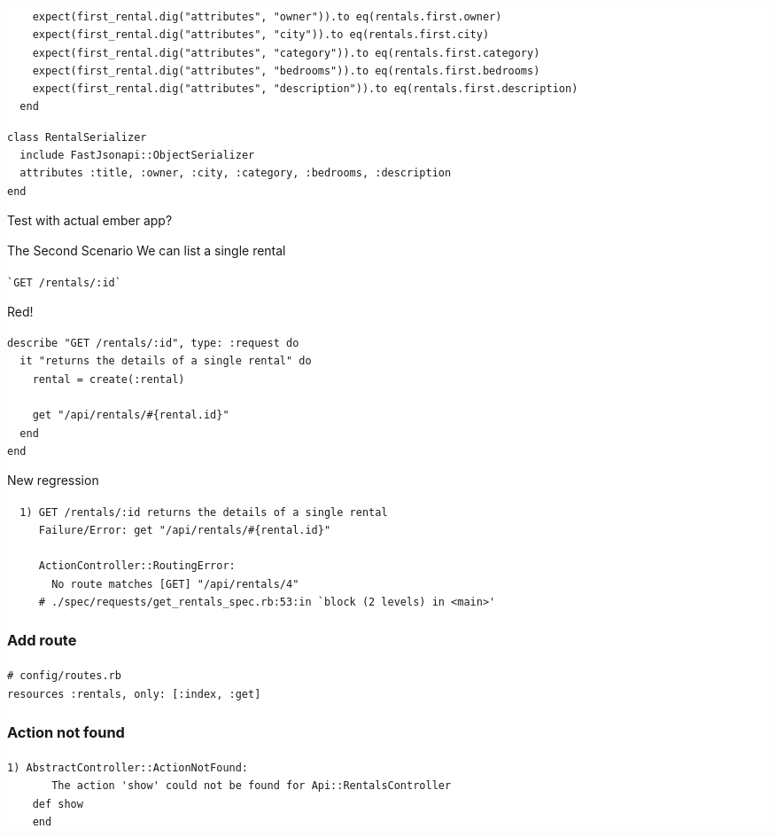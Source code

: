 ```
    expect(first_rental.dig("attributes", "owner")).to eq(rentals.first.owner)
    expect(first_rental.dig("attributes", "city")).to eq(rentals.first.city)
    expect(first_rental.dig("attributes", "category")).to eq(rentals.first.category)
    expect(first_rental.dig("attributes", "bedrooms")).to eq(rentals.first.bedrooms)
    expect(first_rental.dig("attributes", "description")).to eq(rentals.first.description)
  end
```

```
class RentalSerializer
  include FastJsonapi::ObjectSerializer
  attributes :title, :owner, :city, :category, :bedrooms, :description
end
```

Test with actual ember app?

The Second Scenario
We can list a single rental
```
`GET /rentals/:id`
```

Red!
```
describe "GET /rentals/:id", type: :request do
  it "returns the details of a single rental" do
    rental = create(:rental)

    get "/api/rentals/#{rental.id}"
  end
end
```
New regression
```
  1) GET /rentals/:id returns the details of a single rental
     Failure/Error: get "/api/rentals/#{rental.id}"
     
     ActionController::RoutingError:
       No route matches [GET] "/api/rentals/4"
     # ./spec/requests/get_rentals_spec.rb:53:in `block (2 levels) in <main>'
```

### Add route

```
# config/routes.rb
resources :rentals, only: [:index, :get]
```

### Action not found
```
1) AbstractController::ActionNotFound:
       The action 'show' could not be found for Api::RentalsController
    def show
    end
```
